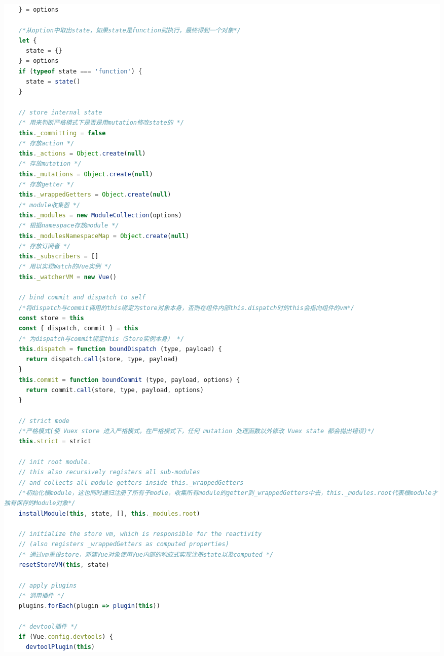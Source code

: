 ```javascript
    } = options

    /*从option中取出state，如果state是function则执行，最终得到一个对象*/
    let {
      state = {}
    } = options
    if (typeof state === 'function') {
      state = state()
    }

    // store internal state
    /* 用来判断严格模式下是否是用mutation修改state的 */
    this._committing = false
    /* 存放action */
    this._actions = Object.create(null)
    /* 存放mutation */
    this._mutations = Object.create(null)
    /* 存放getter */
    this._wrappedGetters = Object.create(null)
    /* module收集器 */
    this._modules = new ModuleCollection(options)
    /* 根据namespace存放module */
    this._modulesNamespaceMap = Object.create(null)
    /* 存放订阅者 */
    this._subscribers = []
    /* 用以实现Watch的Vue实例 */
    this._watcherVM = new Vue()

    // bind commit and dispatch to self
    /*将dispatch与commit调用的this绑定为store对象本身，否则在组件内部this.dispatch时的this会指向组件的vm*/
    const store = this
    const { dispatch, commit } = this
    /* 为dispatch与commit绑定this（Store实例本身） */
    this.dispatch = function boundDispatch (type, payload) {
      return dispatch.call(store, type, payload)
    }
    this.commit = function boundCommit (type, payload, options) {
      return commit.call(store, type, payload, options)
    }

    // strict mode
    /*严格模式(使 Vuex store 进入严格模式，在严格模式下，任何 mutation 处理函数以外修改 Vuex state 都会抛出错误)*/
    this.strict = strict

    // init root module.
    // this also recursively registers all sub-modules
    // and collects all module getters inside this._wrappedGetters
    /*初始化根module，这也同时递归注册了所有子modle，收集所有module的getter到_wrappedGetters中去，this._modules.root代表根module才独有保存的Module对象*/
    installModule(this, state, [], this._modules.root)

    // initialize the store vm, which is responsible for the reactivity
    // (also registers _wrappedGetters as computed properties)
    /* 通过vm重设store，新建Vue对象使用Vue内部的响应式实现注册state以及computed */
    resetStoreVM(this, state)

    // apply plugins
    /* 调用插件 */
    plugins.forEach(plugin => plugin(this))

    /* devtool插件 */
    if (Vue.config.devtools) {
      devtoolPlugin(this)
```